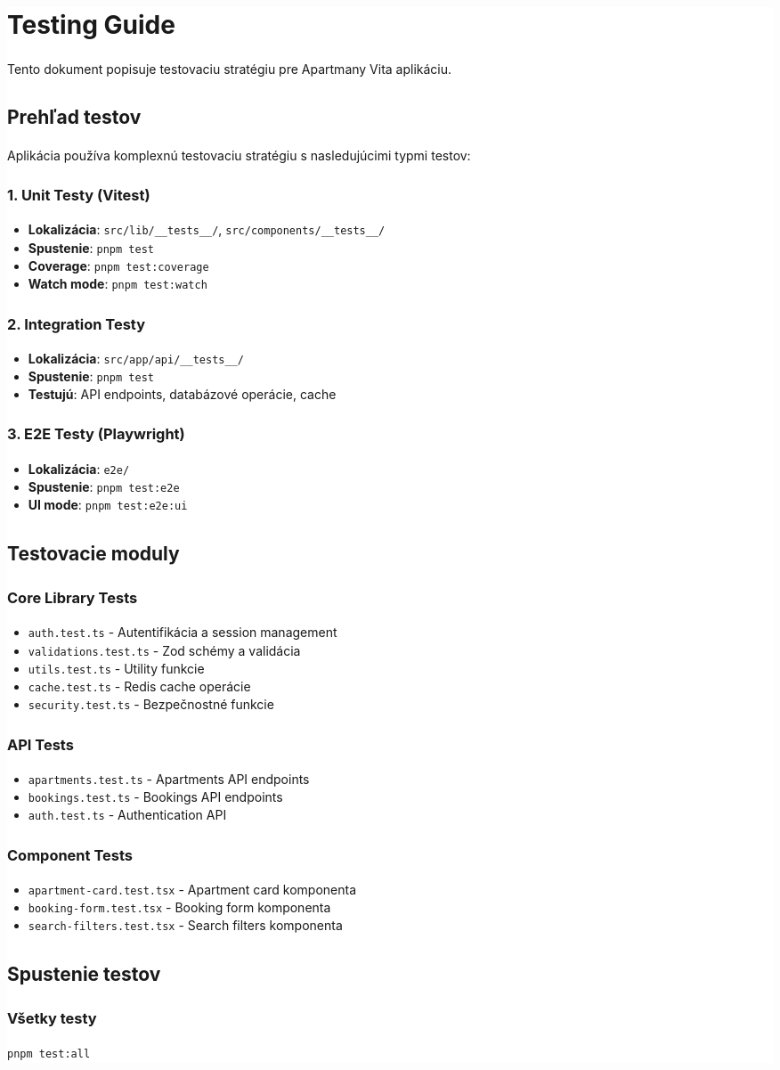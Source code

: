 # Testing Guide

Tento dokument popisuje testovaciu stratégiu pre Apartmany Vita aplikáciu.

## Prehľad testov

Aplikácia používa komplexnú testovaciu stratégiu s nasledujúcimi typmi testov:

### 1. Unit Testy (Vitest)
- **Lokalizácia**: `src/lib/__tests__/`, `src/components/__tests__/`
- **Spustenie**: `pnpm test`
- **Coverage**: `pnpm test:coverage`
- **Watch mode**: `pnpm test:watch`

### 2. Integration Testy
- **Lokalizácia**: `src/app/api/__tests__/`
- **Spustenie**: `pnpm test`
- **Testujú**: API endpoints, databázové operácie, cache

### 3. E2E Testy (Playwright)
- **Lokalizácia**: `e2e/`
- **Spustenie**: `pnpm test:e2e`
- **UI mode**: `pnpm test:e2e:ui`

## Testovacie moduly

### Core Library Tests
- `auth.test.ts` - Autentifikácia a session management
- `validations.test.ts` - Zod schémy a validácia
- `utils.test.ts` - Utility funkcie
- `cache.test.ts` - Redis cache operácie
- `security.test.ts` - Bezpečnostné funkcie

### API Tests
- `apartments.test.ts` - Apartments API endpoints
- `bookings.test.ts` - Bookings API endpoints
- `auth.test.ts` - Authentication API

### Component Tests
- `apartment-card.test.tsx` - Apartment card komponenta
- `booking-form.test.tsx` - Booking form komponenta
- `search-filters.test.tsx` - Search filters komponenta

## Spustenie testov

### Všetky testy
```bash
pnpm test:all
```
